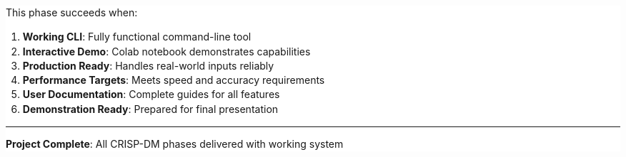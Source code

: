 This phase succeeds when:
1. **Working CLI**: Fully functional command-line tool
2. **Interactive Demo**: Colab notebook demonstrates capabilities
3. **Production Ready**: Handles real-world inputs reliably
4. **Performance Targets**: Meets speed and accuracy requirements
5. **User Documentation**: Complete guides for all features
6. **Demonstration Ready**: Prepared for final presentation

---

**Project Complete**: All CRISP-DM phases delivered with working system
